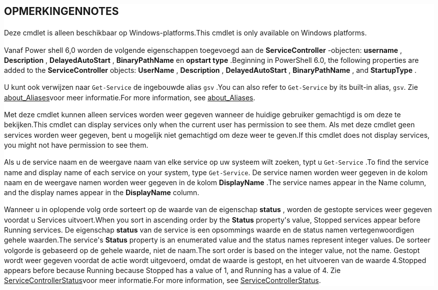 ## <span data-ttu-id="c7d7f-184">OPMERKINGEN</span><span class="sxs-lookup"><span data-stu-id="c7d7f-184">NOTES</span></span>

<span data-ttu-id="c7d7f-185">Deze cmdlet is alleen beschikbaar op Windows-platforms.</span><span class="sxs-lookup"><span data-stu-id="c7d7f-185">This cmdlet is only available on Windows platforms.</span></span>

<span data-ttu-id="c7d7f-186">Vanaf Power shell 6,0 worden de volgende eigenschappen toegevoegd aan de **ServiceController** -objecten: **username** , **Description** , **DelayedAutoStart** , **BinaryPathName** en **opstart type** .</span><span class="sxs-lookup"><span data-stu-id="c7d7f-186">Beginning in PowerShell 6.0, the following properties are added to the **ServiceController** objects: **UserName** , **Description** , **DelayedAutoStart** , **BinaryPathName** , and **StartupType** .</span></span>

<span data-ttu-id="c7d7f-187">U kunt ook verwijzen naar `Get-Service` de ingebouwde alias `gsv` .</span><span class="sxs-lookup"><span data-stu-id="c7d7f-187">You can also refer to `Get-Service` by its built-in alias, `gsv`.</span></span> <span data-ttu-id="c7d7f-188">Zie [about_Aliases](../Microsoft.PowerShell.Core/About/about_Aliases.md)voor meer informatie.</span><span class="sxs-lookup"><span data-stu-id="c7d7f-188">For more information, see [about_Aliases](../Microsoft.PowerShell.Core/About/about_Aliases.md).</span></span>

<span data-ttu-id="c7d7f-189">Met deze cmdlet kunnen alleen services worden weer gegeven wanneer de huidige gebruiker gemachtigd is om deze te bekijken.</span><span class="sxs-lookup"><span data-stu-id="c7d7f-189">This cmdlet can display services only when the current user has permission to see them.</span></span> <span data-ttu-id="c7d7f-190">Als met deze cmdlet geen services worden weer gegeven, bent u mogelijk niet gemachtigd om deze weer te geven.</span><span class="sxs-lookup"><span data-stu-id="c7d7f-190">If this cmdlet does not display services, you might not have permission to see them.</span></span>

<span data-ttu-id="c7d7f-191">Als u de service naam en de weergave naam van elke service op uw systeem wilt zoeken, typt u `Get-Service` .</span><span class="sxs-lookup"><span data-stu-id="c7d7f-191">To find the service name and display name of each service on your system, type `Get-Service`.</span></span> <span data-ttu-id="c7d7f-192">De service namen worden weer gegeven in de kolom naam en de weergave namen worden weer gegeven in de kolom **DisplayName** .</span><span class="sxs-lookup"><span data-stu-id="c7d7f-192">The service names appear in the Name column, and the display names appear in the **DisplayName** column.</span></span>

<span data-ttu-id="c7d7f-193">Wanneer u in oplopende volg orde sorteert op de waarde van de eigenschap **status** , worden de gestopte services weer gegeven voordat u Services uitvoert.</span><span class="sxs-lookup"><span data-stu-id="c7d7f-193">When you sort in ascending order by the **Status** property's value, Stopped services appear before Running services.</span></span> <span data-ttu-id="c7d7f-194">De eigenschap **status** van de service is een opsommings waarde en de status namen vertegenwoordigen gehele waarden.</span><span class="sxs-lookup"><span data-stu-id="c7d7f-194">The service's **Status** property is an enumerated value and the status names represent integer values.</span></span> <span data-ttu-id="c7d7f-195">De sorteer volgorde is gebaseerd op de gehele waarde, niet de naam.</span><span class="sxs-lookup"><span data-stu-id="c7d7f-195">The sort order is based on the integer value, not the name.</span></span> <span data-ttu-id="c7d7f-196">Gestopt wordt weer gegeven voordat de actie wordt uitgevoerd, omdat de waarde is gestopt, en het uitvoeren van de waarde 4.</span><span class="sxs-lookup"><span data-stu-id="c7d7f-196">Stopped appears before because Running because Stopped has a value of 1, and Running has a value of 4.</span></span> <span data-ttu-id="c7d7f-197">Zie [ServiceControllerStatus](/dotnet/api/system.serviceprocess.servicecontrollerstatus)voor meer informatie.</span><span class="sxs-lookup"><span data-stu-id="c7d7f-197">For more information, see [ServiceControllerStatus](/dotnet/api/system.serviceprocess.servicecontrollerstatus).</span></span>
